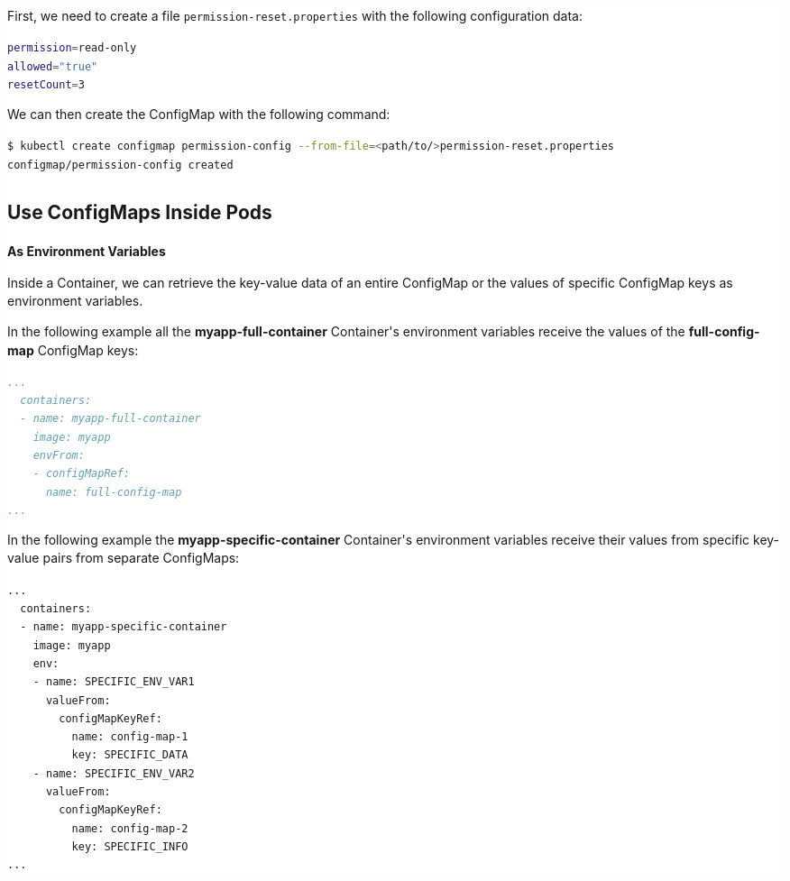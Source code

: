 First, we need to create a file `permission-reset.properties` with the following configuration data:

```bash 
permission=read-only
allowed="true"
resetCount=3
```

We can then create the ConfigMap with the following command:

```bash 
$ kubectl create configmap permission-config --from-file=<path/to/>permission-reset.properties
configmap/permission-config created
```

## Use ConfigMaps Inside Pods

**As Environment Variables**

Inside a Container, we can retrieve the key-value data of an entire ConfigMap or the values of specific ConfigMap keys as environment variables.

In the following example all the **myapp-full-container** Container's environment variables receive the values of the **full-config-map** ConfigMap keys:

```yaml 
...
  containers:
  - name: myapp-full-container
    image: myapp
    envFrom:
    - configMapRef:
      name: full-config-map
...
```

In the following example the **myapp-specific-container** Container's environment variables receive their values from specific key-value pairs from separate ConfigMaps:

```bash
...
  containers:
  - name: myapp-specific-container
    image: myapp
    env:
    - name: SPECIFIC_ENV_VAR1
      valueFrom:
        configMapKeyRef:
          name: config-map-1
          key: SPECIFIC_DATA
    - name: SPECIFIC_ENV_VAR2
      valueFrom:
        configMapKeyRef:
          name: config-map-2
          key: SPECIFIC_INFO
...
```
